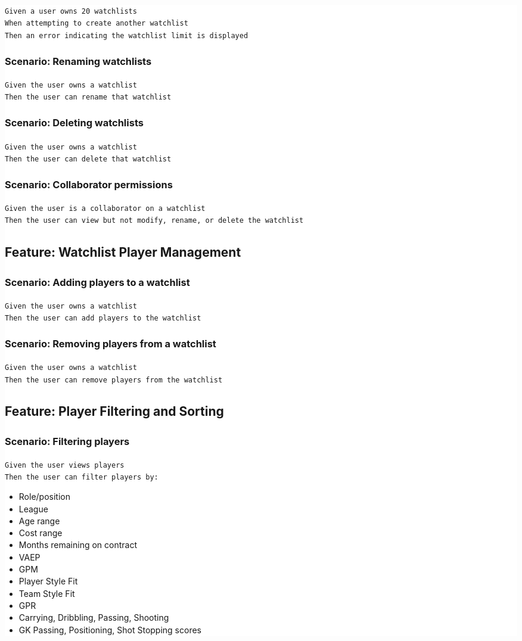 ```gherkin
Given a user owns 20 watchlists
When attempting to create another watchlist
Then an error indicating the watchlist limit is displayed
```

### Scenario: Renaming watchlists

```gherkin
Given the user owns a watchlist
Then the user can rename that watchlist
```

### Scenario: Deleting watchlists

```gherkin
Given the user owns a watchlist
Then the user can delete that watchlist
```

### Scenario: Collaborator permissions

```gherkin
Given the user is a collaborator on a watchlist
Then the user can view but not modify, rename, or delete the watchlist
```

## Feature: Watchlist Player Management

### Scenario: Adding players to a watchlist

```gherkin
Given the user owns a watchlist
Then the user can add players to the watchlist
```

### Scenario: Removing players from a watchlist

```gherkin
Given the user owns a watchlist
Then the user can remove players from the watchlist
```

## Feature: Player Filtering and Sorting

### Scenario: Filtering players

```gherkin
Given the user views players
Then the user can filter players by:
```

- Role/position
- League
- Age range
- Cost range
- Months remaining on contract
- VAEP
- GPM
- Player Style Fit
- Team Style Fit
- GPR
- Carrying, Dribbling, Passing, Shooting
- GK Passing, Positioning, Shot Stopping scores
